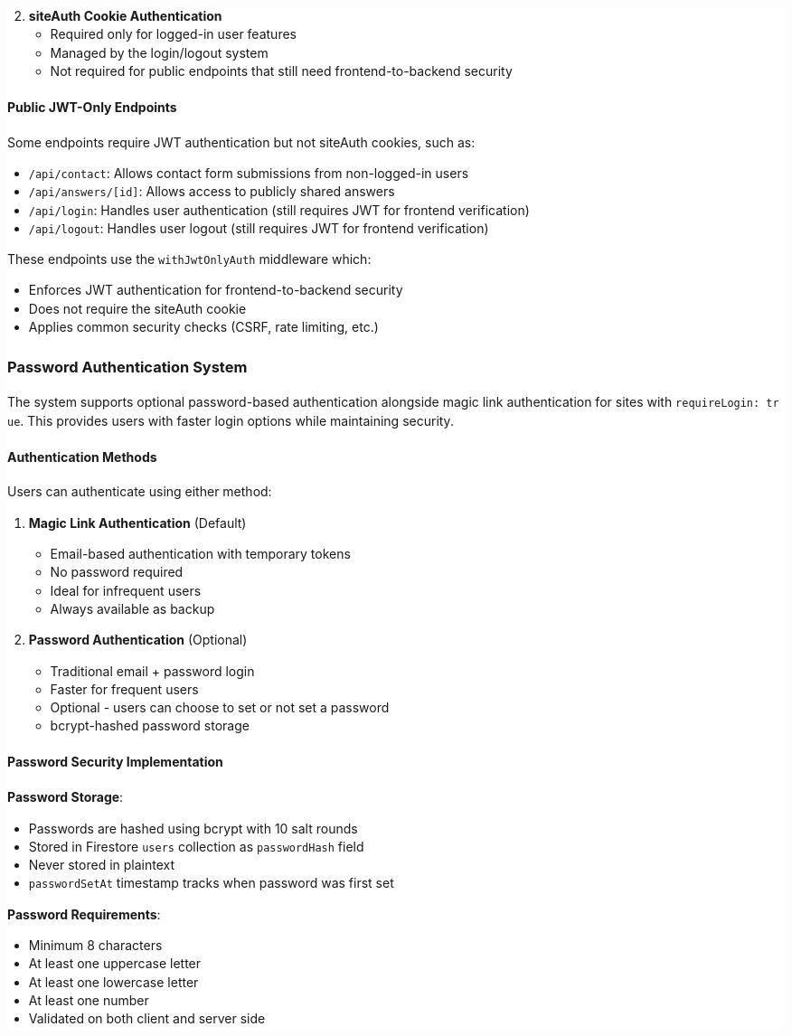 2. **siteAuth Cookie Authentication**
   - Required only for logged-in user features
   - Managed by the login/logout system
   - Not required for public endpoints that still need frontend-to-backend security

#### Public JWT-Only Endpoints

Some endpoints require JWT authentication but not siteAuth cookies, such as:

- `/api/contact`: Allows contact form submissions from non-logged-in users
- `/api/answers/[id]`: Allows access to publicly shared answers
- `/api/login`: Handles user authentication (still requires JWT for frontend verification)
- `/api/logout`: Handles user logout (still requires JWT for frontend verification)

These endpoints use the `withJwtOnlyAuth` middleware which:

- Enforces JWT authentication for frontend-to-backend security
- Does not require the siteAuth cookie
- Applies common security checks (CSRF, rate limiting, etc.)

### Password Authentication System

The system supports optional password-based authentication alongside magic link authentication for sites with
`requireLogin: true`. This provides users with faster login options while maintaining security.

#### Authentication Methods

Users can authenticate using either method:

1. **Magic Link Authentication** (Default)

   - Email-based authentication with temporary tokens
   - No password required
   - Ideal for infrequent users
   - Always available as backup

2. **Password Authentication** (Optional)
   - Traditional email + password login
   - Faster for frequent users
   - Optional - users can choose to set or not set a password
   - bcrypt-hashed password storage

#### Password Security Implementation

**Password Storage**:

- Passwords are hashed using bcrypt with 10 salt rounds
- Stored in Firestore `users` collection as `passwordHash` field
- Never stored in plaintext
- `passwordSetAt` timestamp tracks when password was first set

**Password Requirements**:

- Minimum 8 characters
- At least one uppercase letter
- At least one lowercase letter
- At least one number
- Validated on both client and server side
